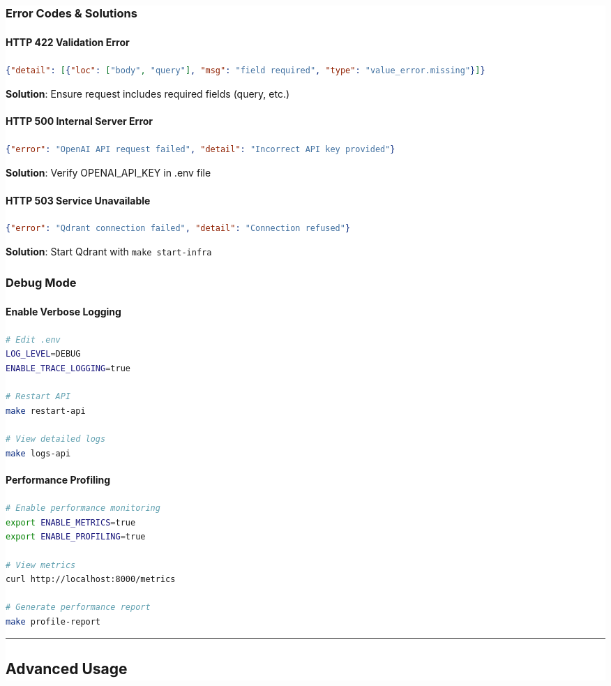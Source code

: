 ### Error Codes & Solutions

#### HTTP 422 Validation Error
```json
{"detail": [{"loc": ["body", "query"], "msg": "field required", "type": "value_error.missing"}]}
```
**Solution**: Ensure request includes required fields (query, etc.)

#### HTTP 500 Internal Server Error
```json
{"error": "OpenAI API request failed", "detail": "Incorrect API key provided"}
```
**Solution**: Verify OPENAI_API_KEY in .env file

#### HTTP 503 Service Unavailable
```json
{"error": "Qdrant connection failed", "detail": "Connection refused"}
```
**Solution**: Start Qdrant with `make start-infra`

### Debug Mode

#### Enable Verbose Logging
```bash
# Edit .env
LOG_LEVEL=DEBUG
ENABLE_TRACE_LOGGING=true

# Restart API
make restart-api

# View detailed logs
make logs-api
```

#### Performance Profiling
```bash
# Enable performance monitoring
export ENABLE_METRICS=true
export ENABLE_PROFILING=true

# View metrics
curl http://localhost:8000/metrics

# Generate performance report
make profile-report
```

---

## Advanced Usage

